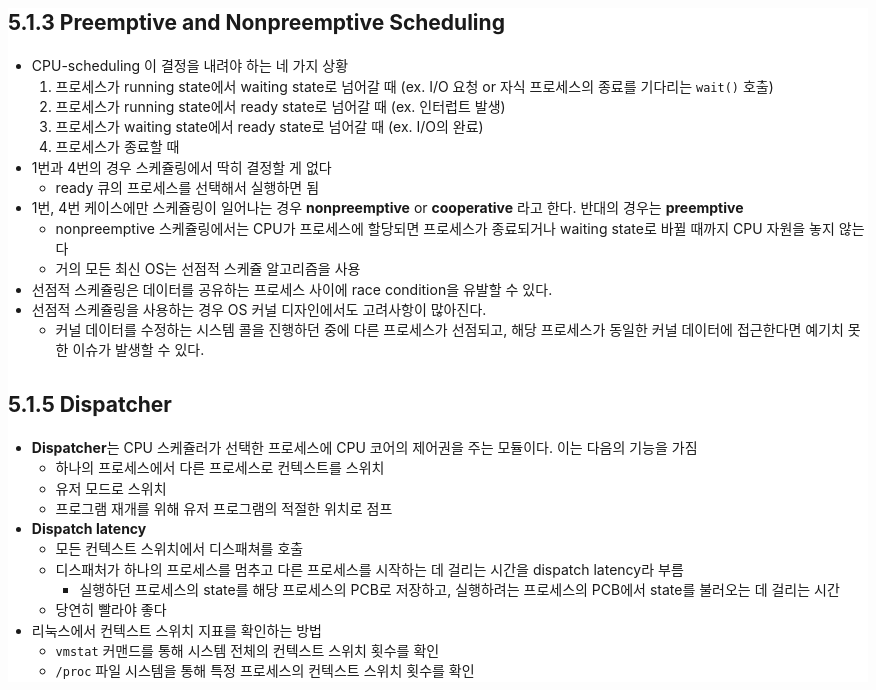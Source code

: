 
## 5\.1\.3 Preemptive and Nonpreemptive Scheduling


- CPU\-scheduling 이 결정을 내려야 하는 네 가지 상황
	1. 프로세스가 running state에서 waiting state로 넘어갈 때
	 (ex. I/O 요청 or 자식 프로세스의 종료를 기다리는
	 `wait()` 호출)
	2. 프로세스가 running state에서 ready state로 넘어갈 때
	 (ex. 인터럽트 발생)
	3. 프로세스가 waiting state에서 ready state로 넘어갈 때
	 (ex. I/O의 완료)
	4. 프로세스가 종료할 때
- 1번과 4번의 경우 스케쥴링에서 딱히 결정할 게 없다
	- ready 큐의 프로세스를 선택해서 실행하면 됨
- 1번, 4번 케이스에만 스케쥴링이 일어나는 경우
 **nonpreemptive** or **cooperative** 라고 한다.
 반대의 경우는 **preemptive**
	- nonpreemptive 스케쥴링에서는 CPU가 프로세스에 할당되면
	 프로세스가 종료되거나 waiting state로 바뀔 때까지 CPU
	 자원을 놓지 않는다
	- 거의 모든 최신 OS는 선점적 스케쥴 알고리즘을 사용
- 선점적 스케쥴링은 데이터를 공유하는 프로세스 사이에 race
 condition을 유발할 수 있다.
- 선점적 스케쥴링을 사용하는 경우 OS 커널 디자인에서도
 고려사항이 많아진다.
	- 커널 데이터를 수정하는 시스템 콜을 진행하던 중에 다른
	 프로세스가 선점되고, 해당 프로세스가 동일한 커널
	 데이터에 접근한다면 예기치 못한 이슈가 발생할 수 있다.


## 5\.1\.5 Dispatcher


- **Dispatcher**는 CPU 스케쥴러가 선택한 프로세스에 CPU
 코어의 제어권을 주는 모듈이다. 이는 다음의 기능을 가짐
	- 하나의 프로세스에서 다른 프로세스로 컨텍스트를 스위치
	- 유저 모드로 스위치
	- 프로그램 재개를 위해 유저 프로그램의 적절한 위치로
	 점프
- **Dispatch latency**
	- 모든 컨텍스트 스위치에서 디스패쳐를 호출
	- 디스패처가 하나의 프로세스를 멈추고 다른 프로세스를
	 시작하는 데 걸리는 시간을 dispatch latency라 부름
		- 실행하던 프로세스의 state를 해당 프로세스의 PCB로
		 저장하고, 실행하려는 프로세스의 PCB에서 state를
		 불러오는 데 걸리는 시간
	- 당연히 빨라야 좋다
- 리눅스에서 컨텍스트 스위치 지표를 확인하는 방법
	- `vmstat` 커맨드를 통해 시스템 전체의
	 컨텍스트 스위치 횟수를 확인
	- `/proc` 파일 시스템을 통해 특정 프로세스의
	 컨텍스트 스위치 횟수를 확인
